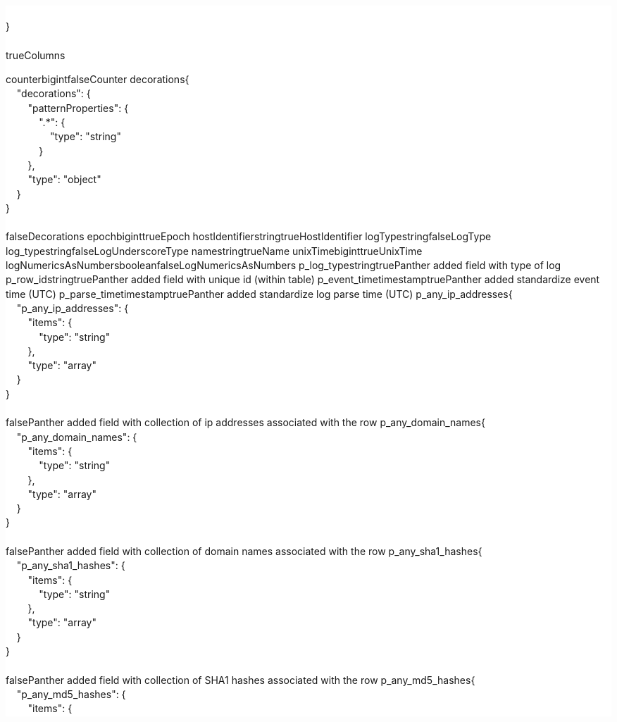<br>}<br><br></td><td valign=top>true</td><td valign=top>Columns</td></tr>
<tr><td valign=top>counter</td><td>bigint</td><td valign=top>false</td><td valign=top>Counter</td></tr>
<tr><td valign=top>decorations</td><td>{
<br>&nbsp;&nbsp;&nbsp;&nbsp;"decorations": {
<br>&nbsp;&nbsp;&nbsp;&nbsp;&nbsp;&nbsp;&nbsp;&nbsp;"patternProperties": {
<br>&nbsp;&nbsp;&nbsp;&nbsp;&nbsp;&nbsp;&nbsp;&nbsp;&nbsp;&nbsp;&nbsp;&nbsp;".*": {
<br>&nbsp;&nbsp;&nbsp;&nbsp;&nbsp;&nbsp;&nbsp;&nbsp;&nbsp;&nbsp;&nbsp;&nbsp;&nbsp;&nbsp;&nbsp;&nbsp;"type": "string"
<br>&nbsp;&nbsp;&nbsp;&nbsp;&nbsp;&nbsp;&nbsp;&nbsp;&nbsp;&nbsp;&nbsp;&nbsp;}
<br>&nbsp;&nbsp;&nbsp;&nbsp;&nbsp;&nbsp;&nbsp;&nbsp;},
<br>&nbsp;&nbsp;&nbsp;&nbsp;&nbsp;&nbsp;&nbsp;&nbsp;"type": "object"
<br>&nbsp;&nbsp;&nbsp;&nbsp;}
<br>}<br><br></td><td valign=top>false</td><td valign=top>Decorations</td></tr>
<tr><td valign=top>epoch</td><td>bigint</td><td valign=top>true</td><td valign=top>Epoch</td></tr>
<tr><td valign=top>hostIdentifier</td><td>string</td><td valign=top>true</td><td valign=top>HostIdentifier</td></tr>
<tr><td valign=top>logType</td><td>string</td><td valign=top>false</td><td valign=top>LogType</td></tr>
<tr><td valign=top>log_type</td><td>string</td><td valign=top>false</td><td valign=top>LogUnderscoreType</td></tr>
<tr><td valign=top>name</td><td>string</td><td valign=top>true</td><td valign=top>Name</td></tr>
<tr><td valign=top>unixTime</td><td>bigint</td><td valign=top>true</td><td valign=top>UnixTime</td></tr>
<tr><td valign=top>logNumericsAsNumbers</td><td>boolean</td><td valign=top>false</td><td valign=top>LogNumericsAsNumbers</td></tr>
<tr><td valign=top>p_log_type</td><td>string</td><td valign=top>true</td><td valign=top>Panther added field with type of log</td></tr>
<tr><td valign=top>p_row_id</td><td>string</td><td valign=top>true</td><td valign=top>Panther added field with unique id (within table)</td></tr>
<tr><td valign=top>p_event_time</td><td>timestamp</td><td valign=top>true</td><td valign=top>Panther added standardize event time (UTC)</td></tr>
<tr><td valign=top>p_parse_time</td><td>timestamp</td><td valign=top>true</td><td valign=top>Panther added standardize log parse time (UTC)</td></tr>
<tr><td valign=top>p_any_ip_addresses</td><td>{
<br>&nbsp;&nbsp;&nbsp;&nbsp;"p_any_ip_addresses": {
<br>&nbsp;&nbsp;&nbsp;&nbsp;&nbsp;&nbsp;&nbsp;&nbsp;"items": {
<br>&nbsp;&nbsp;&nbsp;&nbsp;&nbsp;&nbsp;&nbsp;&nbsp;&nbsp;&nbsp;&nbsp;&nbsp;"type": "string"
<br>&nbsp;&nbsp;&nbsp;&nbsp;&nbsp;&nbsp;&nbsp;&nbsp;},
<br>&nbsp;&nbsp;&nbsp;&nbsp;&nbsp;&nbsp;&nbsp;&nbsp;"type": "array"
<br>&nbsp;&nbsp;&nbsp;&nbsp;}
<br>}<br><br></td><td valign=top>false</td><td valign=top>Panther added field with collection of ip addresses associated with the row</td></tr>
<tr><td valign=top>p_any_domain_names</td><td>{
<br>&nbsp;&nbsp;&nbsp;&nbsp;"p_any_domain_names": {
<br>&nbsp;&nbsp;&nbsp;&nbsp;&nbsp;&nbsp;&nbsp;&nbsp;"items": {
<br>&nbsp;&nbsp;&nbsp;&nbsp;&nbsp;&nbsp;&nbsp;&nbsp;&nbsp;&nbsp;&nbsp;&nbsp;"type": "string"
<br>&nbsp;&nbsp;&nbsp;&nbsp;&nbsp;&nbsp;&nbsp;&nbsp;},
<br>&nbsp;&nbsp;&nbsp;&nbsp;&nbsp;&nbsp;&nbsp;&nbsp;"type": "array"
<br>&nbsp;&nbsp;&nbsp;&nbsp;}
<br>}<br><br></td><td valign=top>false</td><td valign=top>Panther added field with collection of domain names associated with the row</td></tr>
<tr><td valign=top>p_any_sha1_hashes</td><td>{
<br>&nbsp;&nbsp;&nbsp;&nbsp;"p_any_sha1_hashes": {
<br>&nbsp;&nbsp;&nbsp;&nbsp;&nbsp;&nbsp;&nbsp;&nbsp;"items": {
<br>&nbsp;&nbsp;&nbsp;&nbsp;&nbsp;&nbsp;&nbsp;&nbsp;&nbsp;&nbsp;&nbsp;&nbsp;"type": "string"
<br>&nbsp;&nbsp;&nbsp;&nbsp;&nbsp;&nbsp;&nbsp;&nbsp;},
<br>&nbsp;&nbsp;&nbsp;&nbsp;&nbsp;&nbsp;&nbsp;&nbsp;"type": "array"
<br>&nbsp;&nbsp;&nbsp;&nbsp;}
<br>}<br><br></td><td valign=top>false</td><td valign=top>Panther added field with collection of SHA1 hashes associated with the row</td></tr>
<tr><td valign=top>p_any_md5_hashes</td><td>{
<br>&nbsp;&nbsp;&nbsp;&nbsp;"p_any_md5_hashes": {
<br>&nbsp;&nbsp;&nbsp;&nbsp;&nbsp;&nbsp;&nbsp;&nbsp;"items": {